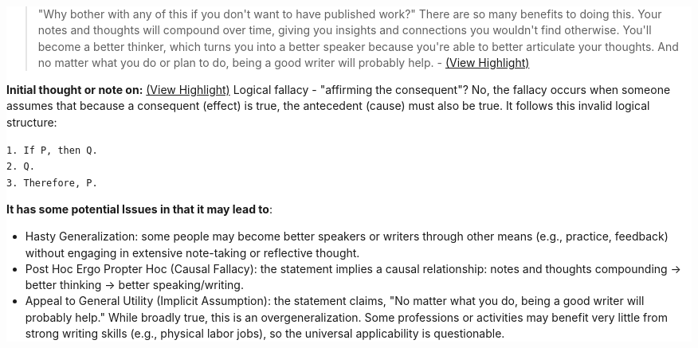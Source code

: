 > "Why bother with any of this if you don't want to have published work?" There are so many benefits to doing this. Your notes and thoughts will compound over time, giving you insights and connections you wouldn't find otherwise. You'll become a better thinker, which turns you into a better speaker because you're able to better articulate your thoughts. And no matter what you do or plan to do, being a good writer will probably help.
> \- [(View Highlight)](https://read.readwise.io/read/01je8crh6bj306jtcyydvtr1sp)

**Initial thought or note on:** [(View Highlight)](https://read.readwise.io/read/01je8crh6bj306jtcyydvtr1sp)
Logical fallacy - "affirming the consequent"? No, the fallacy occurs when someone assumes that because a consequent (effect) is true, the antecedent (cause) must also be true.
It follows this invalid logical structure:
```plaintext
1. If P, then Q.
2. Q.
3. Therefore, P.
```
**It has some potential Issues in that it may lead to**:
- Hasty Generalization: some people may become better speakers or writers through other means (e.g., practice, feedback) without engaging in extensive note-taking or reflective thought.
- Post Hoc Ergo Propter Hoc (Causal Fallacy): the statement implies a causal relationship: notes and thoughts compounding → better thinking → better speaking/writing.
- Appeal to General Utility (Implicit Assumption): the statement claims, "No matter what you do, being a good writer will probably help." While broadly true, this is an overgeneralization. Some professions or activities may benefit very little from strong writing skills (e.g., physical labor jobs), so the universal applicability is questionable.

